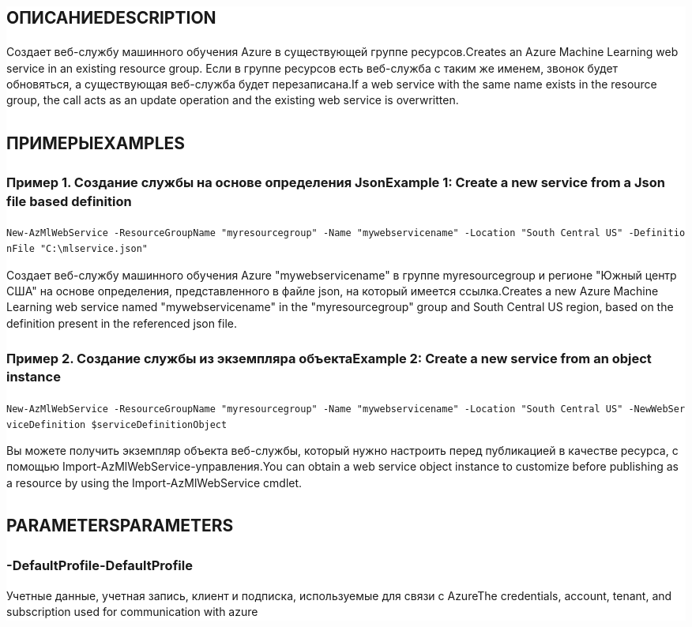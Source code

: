 ## <span data-ttu-id="07aa0-107">ОПИСАНИЕ</span><span class="sxs-lookup"><span data-stu-id="07aa0-107">DESCRIPTION</span></span>
<span data-ttu-id="07aa0-108">Создает веб-службу машинного обучения Azure в существующей группе ресурсов.</span><span class="sxs-lookup"><span data-stu-id="07aa0-108">Creates an Azure Machine Learning web service in an existing resource group.</span></span>
<span data-ttu-id="07aa0-109">Если в группе ресурсов есть веб-служба с таким же именем, звонок будет обновяться, а существующая веб-служба будет перезаписана.</span><span class="sxs-lookup"><span data-stu-id="07aa0-109">If a web service with the same name exists in the resource group, the call acts as an update operation and the existing web service is overwritten.</span></span>

## <span data-ttu-id="07aa0-110">ПРИМЕРЫ</span><span class="sxs-lookup"><span data-stu-id="07aa0-110">EXAMPLES</span></span>

### <span data-ttu-id="07aa0-111">Пример 1. Создание службы на основе определения Json</span><span class="sxs-lookup"><span data-stu-id="07aa0-111">Example 1: Create a new service from a Json file based definition</span></span>
```
New-AzMlWebService -ResourceGroupName "myresourcegroup" -Name "mywebservicename" -Location "South Central US" -DefinitionFile "C:\mlservice.json"
```

<span data-ttu-id="07aa0-112">Создает веб-службу машинного обучения Azure "mywebservicename" в группе myresourcegroup и регионе "Южный центр США" на основе определения, представленного в файле json, на который имеется ссылка.</span><span class="sxs-lookup"><span data-stu-id="07aa0-112">Creates a new Azure Machine Learning web service named "mywebservicename" in the "myresourcegroup" group and South Central US region, based on the definition present in the referenced json file.</span></span>

### <span data-ttu-id="07aa0-113">Пример 2. Создание службы из экземпляра объекта</span><span class="sxs-lookup"><span data-stu-id="07aa0-113">Example 2: Create a new service from an object instance</span></span>
```
New-AzMlWebService -ResourceGroupName "myresourcegroup" -Name "mywebservicename" -Location "South Central US" -NewWebServiceDefinition $serviceDefinitionObject
```

<span data-ttu-id="07aa0-114">Вы можете получить экземпляр объекта веб-службы, который нужно настроить перед публикацией в качестве ресурса, с помощью Import-AzMlWebService-управления.</span><span class="sxs-lookup"><span data-stu-id="07aa0-114">You can obtain a web service object instance to customize before publishing as a resource by using the Import-AzMlWebService cmdlet.</span></span>

## <span data-ttu-id="07aa0-115">PARAMETERS</span><span class="sxs-lookup"><span data-stu-id="07aa0-115">PARAMETERS</span></span>

### <span data-ttu-id="07aa0-116">-DefaultProfile</span><span class="sxs-lookup"><span data-stu-id="07aa0-116">-DefaultProfile</span></span>
<span data-ttu-id="07aa0-117">Учетные данные, учетная запись, клиент и подписка, используемые для связи с Azure</span><span class="sxs-lookup"><span data-stu-id="07aa0-117">The credentials, account, tenant, and subscription used for communication with azure</span></span>
